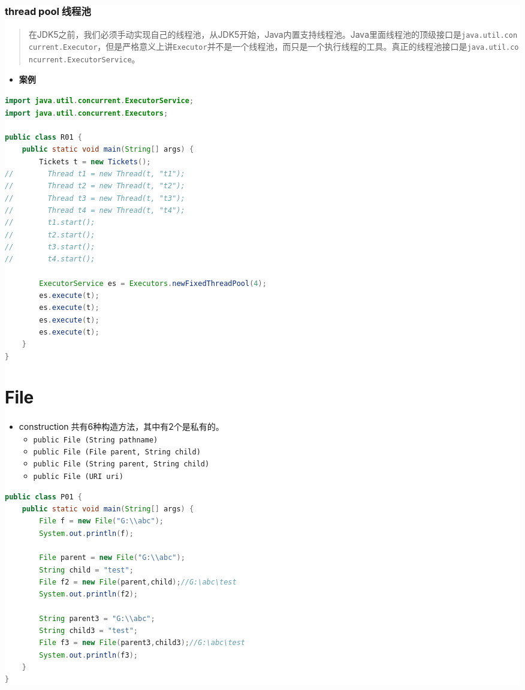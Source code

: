 


### thread pool 线程池

> 在JDK5之前，我们必须手动实现自己的线程池，从JDK5开始，Java内置支持线程池。Java里面线程池的顶级接口是`java.util.concurrent.Executor`，但是严格意义上讲`Executor`并不是一个线程池，而只是一个执行线程的工具。真正的线程池接口是`java.util.concurrent.ExecutorService`。

- **案例**

```java
import java.util.concurrent.ExecutorService;
import java.util.concurrent.Executors;

public class R01 {
    public static void main(String[] args) {
        Tickets t = new Tickets();
//        Thread t1 = new Thread(t, "t1");
//        Thread t2 = new Thread(t, "t2");
//        Thread t3 = new Thread(t, "t3");
//        Thread t4 = new Thread(t, "t4");
//        t1.start();
//        t2.start();
//        t3.start();
//        t4.start();

        ExecutorService es = Executors.newFixedThreadPool(4);
        es.execute(t);
        es.execute(t);
        es.execute(t);
        es.execute(t);
    }
}
```



# File

- construction 共有6种构造方法，其中有2个是私有的。
    - `public File (String pathname)`
    - `public File (File parent, String child)`
    - `public File (String parent, String child)`
    - `public File (URI uri)` 


```java
public class P01 {
    public static void main(String[] args) {
        File f = new File("G:\\abc");
        System.out.println(f);

        File parent = new File("G:\\abc");
        String child = "test";
        File f2 = new File(parent,child);//G:\abc\test
        System.out.println(f2);

        String parent3 = "G:\\abc";
        String child3 = "test";
        File f3 = new File(parent3,child3);//G:\abc\test
        System.out.println(f3);
    }
}
```
